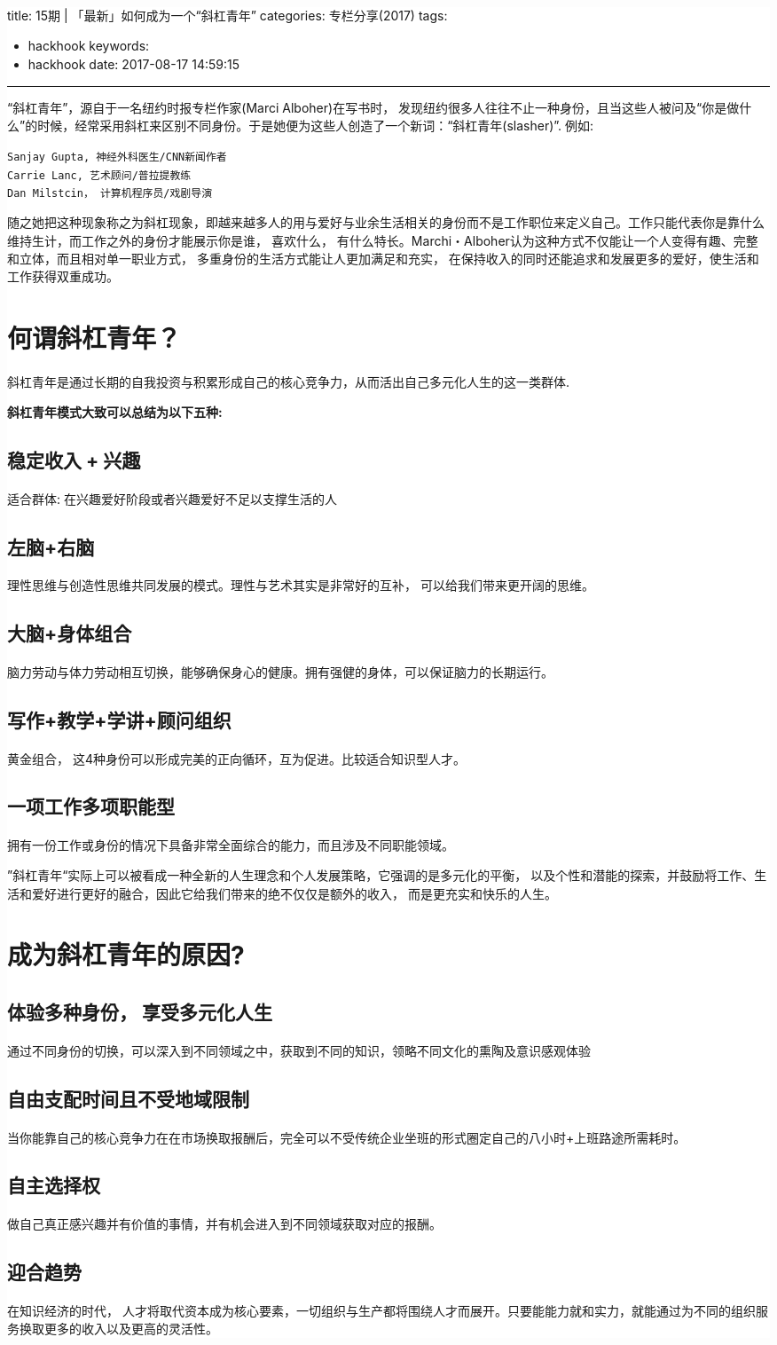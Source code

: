 title: 15期 | 「最新」如何成为一个“斜杠青年”
categories: 专栏分享(2017)
tags:
  - hackhook
keywords:
  - hackhook
date: 2017-08-17 14:59:15
---
“斜杠青年”，源自于一名纽约时报专栏作家(Marci Alboher)在写书时， 发现纽约很多人往往不止一种身份，且当这些人被问及“你是做什么”的时候，经常采用斜杠来区别不同身份。于是她便为这些人创造了一个新词：“斜杠青年(slasher)”. 例如:  
  
	Sanjay Gupta, 神经外科医生/CNN新闻作者    
	Carrie Lanc, 艺术顾问/普拉提教练  
	Dan Milstcin， 计算机程序员/戏剧导演  
  
随之她把这种现象称之为斜杠现象，即越来越多人的用与爱好与业余生活相关的身份而不是工作职位来定义自己。工作只能代表你是靠什么维持生计，而工作之外的身份才能展示你是谁， 喜欢什么， 有什么特长。Marchi・Alboher认为这种方式不仅能让一个人变得有趣、完整和立体，而且相对单一职业方式， 多重身份的生活方式能让人更加满足和充实， 在保持收入的同时还能追求和发展更多的爱好，使生活和工作获得双重成功。

# 何谓斜杠青年？  
斜杠青年是通过长期的自我投资与积累形成自己的核心竞争力，从而活出自己多元化人生的这一类群体.  
  
**斜杠青年模式大致可以总结为以下五种:**
## 稳定收入 + 兴趣
适合群体: 在兴趣爱好阶段或者兴趣爱好不足以支撑生活的人
## 左脑+右脑
理性思维与创造性思维共同发展的模式。理性与艺术其实是非常好的互补， 可以给我们带来更开阔的思维。
## 大脑+身体组合
脑力劳动与体力劳动相互切换，能够确保身心的健康。拥有强健的身体，可以保证脑力的长期运行。
## 写作+教学+学讲+顾问组织
黄金组合， 这4种身份可以形成完美的正向循环，互为促进。比较适合知识型人才。
## 一项工作多项职能型
拥有一份工作或身份的情况下具备非常全面综合的能力，而且涉及不同职能领域。

”斜杠青年“实际上可以被看成一种全新的人生理念和个人发展策略，它强调的是多元化的平衡， 以及个性和潜能的探索，并鼓励将工作、生活和爱好进行更好的融合，因此它给我们带来的绝不仅仅是额外的收入， 而是更充实和快乐的人生。

# 成为斜杠青年的原因?
## 体验多种身份， 享受多元化人生
通过不同身份的切换，可以深入到不同领域之中，获取到不同的知识，领略不同文化的熏陶及意识感观体验
## 自由支配时间且不受地域限制
当你能靠自己的核心竞争力在在市场换取报酬后，完全可以不受传统企业坐班的形式圈定自己的八小时+上班路途所需耗时。
## 自主选择权
做自己真正感兴趣并有价值的事情，并有机会进入到不同领域获取对应的报酬。
## 迎合趋势
在知识经济的时代， 人才将取代资本成为核心要素，一切组织与生产都将围绕人才而展开。只要能能力就和实力，就能通过为不同的组织服务换取更多的收入以及更高的灵活性。
